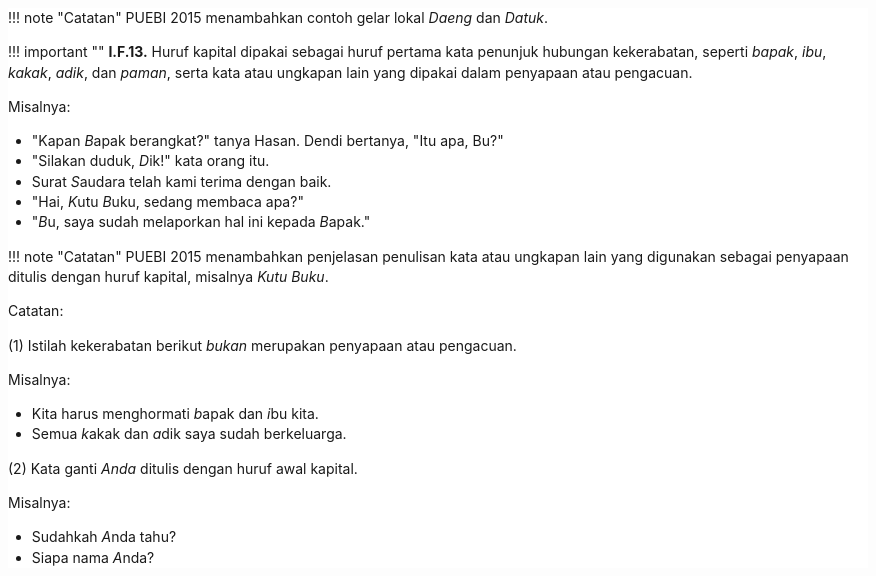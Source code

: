 !!! note "Catatan"
	PUEBI 2015 menambahkan contoh gelar lokal *Daeng* dan *Datuk*.

!!! important ""
	**I.F.13.** Huruf kapital dipakai sebagai huruf pertama kata penunjuk hubungan kekerabatan, seperti *bapak*, *ibu*, *kakak*, *adik*, dan *paman*, serta kata atau ungkapan lain yang dipakai dalam penyapaan atau pengacuan.

Misalnya:

- "Kapan *B*apak berangkat?" tanya Hasan. Dendi bertanya, "Itu apa, Bu?"
- "Silakan duduk, *D*ik!" kata orang itu.
- Surat *S*audara telah kami terima dengan baik.
- "Hai, *K*utu *B*uku, sedang membaca apa?"
- "*B*u, saya sudah melaporkan hal ini kepada *B*apak."

!!! note "Catatan"
	PUEBI 2015 menambahkan penjelasan penulisan kata atau ungkapan lain yang digunakan sebagai penyapaan ditulis dengan huruf kapital, misalnya *Kutu Buku*.

Catatan:

(1) Istilah kekerabatan berikut *bukan* merupakan penyapaan atau pengacuan.

Misalnya:

- Kita harus menghormati *b*apak dan *i*bu kita.
- Semua *k*akak dan *a*dik saya sudah berkeluarga.

(2) Kata ganti *Anda* ditulis dengan huruf awal kapital.

Misalnya:

- Sudahkah *A*nda tahu?
- Siapa nama *A*nda?
